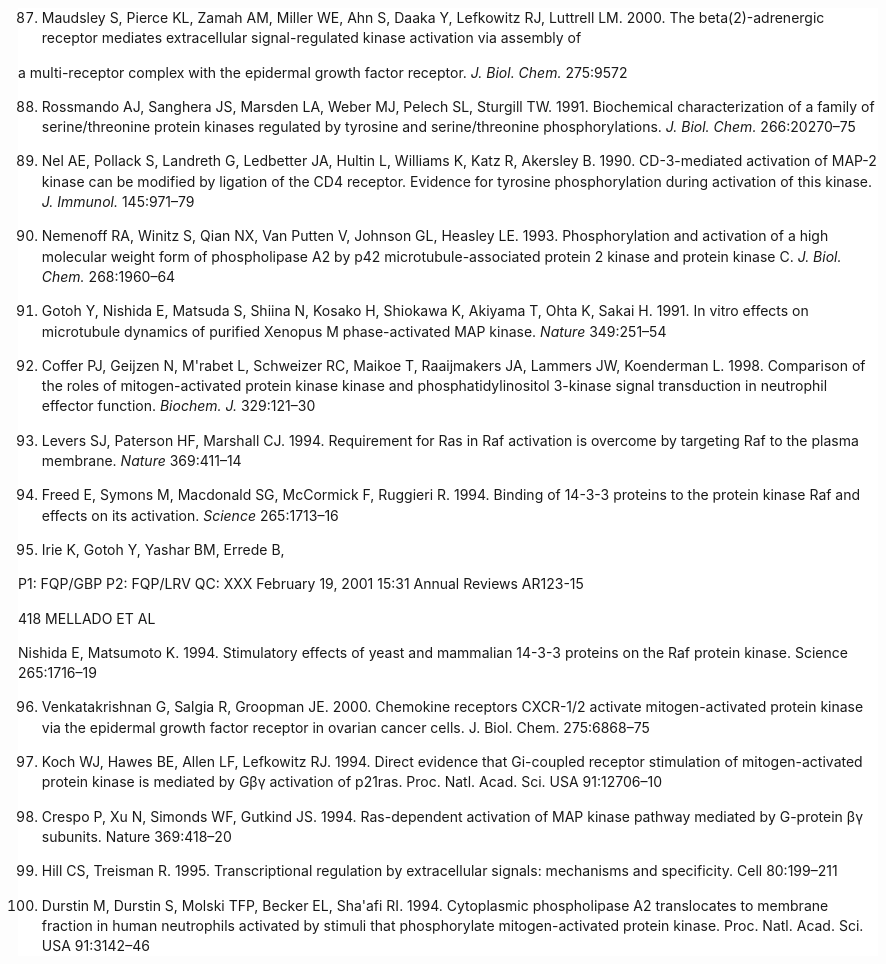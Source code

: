 87. Maudsley S, Pierce KL, Zamah AM, Miller WE, Ahn S, Daaka Y, Lefkowitz RJ, Luttrell LM. 2000. The beta(2)-adrenergic receptor mediates extracellular signal-regulated kinase activation via assembly of

a multi-receptor complex with the epidermal growth factor receptor. *J. Biol. Chem.* 275:9572

88. Rossmando AJ, Sanghera JS, Marsden LA, Weber MJ, Pelech SL, Sturgill TW. 1991. Biochemical characterization of a family of serine/threonine protein kinases regulated by tyrosine and serine/threonine phosphorylations. *J. Biol. Chem.* 266:20270–75

89. Nel AE, Pollack S, Landreth G, Ledbetter JA, Hultin L, Williams K, Katz R, Akersley B. 1990. CD-3-mediated activation of MAP-2 kinase can be modified by ligation of the CD4 receptor. Evidence for tyrosine phosphorylation during activation of this kinase. *J. Immunol.* 145:971–79

90. Nemenoff RA, Winitz S, Qian NX, Van Putten V, Johnson GL, Heasley LE. 1993. Phosphorylation and activation of a high molecular weight form of phospholipase A2 by p42 microtubule-associated protein 2 kinase and protein kinase C. *J. Biol. Chem.* 268:1960–64

91. Gotoh Y, Nishida E, Matsuda S, Shiina N, Kosako H, Shiokawa K, Akiyama T, Ohta K, Sakai H. 1991. In vitro effects on microtubule dynamics of purified Xenopus M phase-activated MAP kinase. *Nature* 349:251–54

92. Coffer PJ, Geijzen N, M'rabet L, Schweizer RC, Maikoe T, Raaijmakers JA, Lammers JW, Koenderman L. 1998. Comparison of the roles of mitogen-activated protein kinase kinase and phosphatidylinositol 3-kinase signal transduction in neutrophil effector function. *Biochem. J.* 329:121–30

93. Levers SJ, Paterson HF, Marshall CJ. 1994. Requirement for Ras in Raf activation is overcome by targeting Raf to the plasma membrane. *Nature* 369:411–14

94. Freed E, Symons M, Macdonald SG, McCormick F, Ruggieri R. 1994. Binding of 14-3-3 proteins to the protein kinase Raf and effects on its activation. *Science* 265:1713–16

95. Irie K, Gotoh Y, Yashar BM, Errede B,

P1: FQP/GBP P2: FQP/LRV QC: XXX
February 19, 2001 15:31 Annual Reviews AR123-15

418 MELLADO ET AL

Nishida E, Matsumoto K. 1994. Stimulatory effects of yeast and mammalian 14-3-3 proteins on the Raf protein kinase. Science 265:1716–19

96. Venkatakrishnan G, Salgia R, Groopman JE. 2000. Chemokine receptors CXCR-1/2 activate mitogen-activated protein kinase via the epidermal growth factor receptor in ovarian cancer cells. J. Biol. Chem. 275:6868–75

97. Koch WJ, Hawes BE, Allen LF, Lefkowitz RJ. 1994. Direct evidence that Gi-coupled receptor stimulation of mitogen-activated protein kinase is mediated by Gβγ activation of p21ras. Proc. Natl. Acad. Sci. USA 91:12706–10

98. Crespo P, Xu N, Simonds WF, Gutkind JS. 1994. Ras-dependent activation of MAP kinase pathway mediated by G-protein βγ subunits. Nature 369:418–20

99. Hill CS, Treisman R. 1995. Transcriptional regulation by extracellular signals: mechanisms and specificity. Cell 80:199–211

100. Durstin M, Durstin S, Molski TFP, Becker EL, Sha'afi RI. 1994. Cytoplasmic phospholipase A2 translocates to membrane fraction in human neutrophils activated by stimuli that phosphorylate mitogen-activated protein kinase. Proc. Natl. Acad. Sci. USA 91:3142–46
